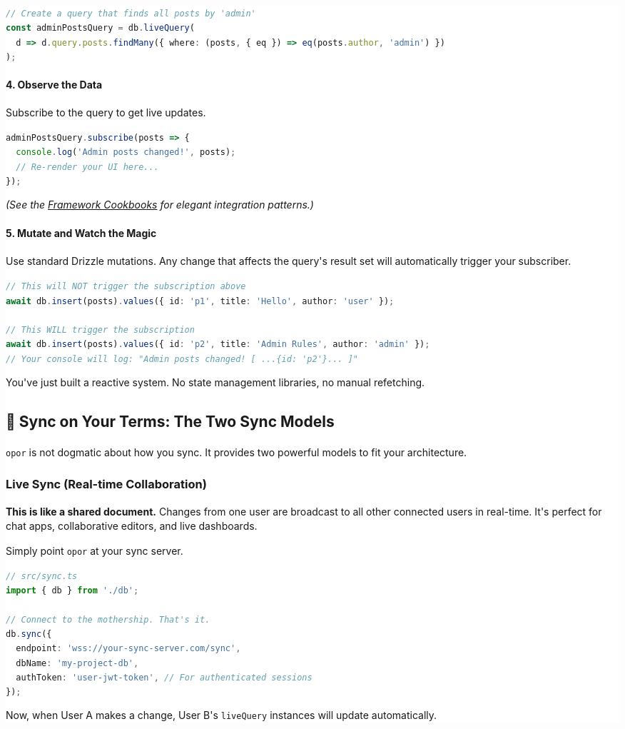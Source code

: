```ts
// Create a query that finds all posts by 'admin'
const adminPostsQuery = db.liveQuery(
  d => d.query.posts.findMany({ where: (posts, { eq }) => eq(posts.author, 'admin') })
);
```

#### 4. Observe the Data

Subscribe to the query to get live updates.

```ts
adminPostsQuery.subscribe(posts => {
  console.log('Admin posts changed!', posts);
  // Re-render your UI here...
});
```
*(See the [Framework Cookbooks](#-framework-cookbooks) for elegant integration patterns.)*

#### 5. Mutate and Watch the Magic

Use standard Drizzle mutations. Any change that affects the query's result set will automatically trigger your subscriber.

```ts
// This will NOT trigger the subscription above
await db.insert(posts).values({ id: 'p1', title: 'Hello', author: 'user' });

// This WILL trigger the subscription
await db.insert(posts).values({ id: 'p2', title: 'Admin Rules', author: 'admin' });
// Your console will log: "Admin posts changed! [ ...{id: 'p2'}... ]"
```

You've just built a reactive system. No state management libraries, no manual refetching.

## 🔄 Sync on Your Terms: The Two Sync Models

`opor` is not dogmatic about how you sync. It provides two powerful models to fit your architecture.

### Live Sync (Real-time Collaboration)

**This is like a shared document.** Changes from one user are broadcast to all other connected users in real-time. It's perfect for chat apps, collaborative editors, and live dashboards.

Simply point `opor` at your sync server.

```ts
// src/sync.ts
import { db } from './db';

// Connect to the mothership. That's it.
db.sync({
  endpoint: 'wss://your-sync-server.com/sync',
  dbName: 'my-project-db',
  authToken: 'user-jwt-token', // For authenticated sessions
});
```
Now, when User A makes a change, User B's `liveQuery` instances will update automatically.
